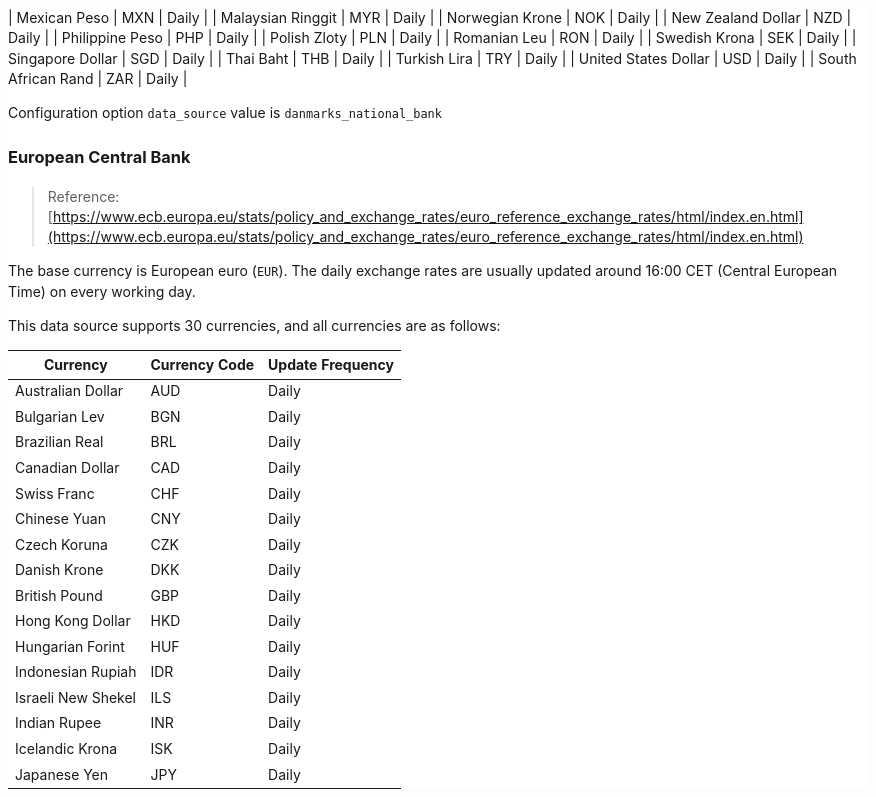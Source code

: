 | Mexican Peso | MXN | Daily |
| Malaysian Ringgit | MYR | Daily |
| Norwegian Krone | NOK | Daily |
| New Zealand Dollar | NZD | Daily |
| Philippine Peso | PHP | Daily |
| Polish Zloty | PLN | Daily |
| Romanian Leu | RON | Daily |
| Swedish Krona | SEK | Daily |
| Singapore Dollar | SGD | Daily |
| Thai Baht | THB | Daily |
| Turkish Lira | TRY | Daily |
| United States Dollar | USD | Daily |
| South African Rand | ZAR | Daily |

Configuration option `data_source` value is `danmarks_national_bank`

### European Central Bank

> Reference: [https://www.ecb.europa.eu/stats/policy_and_exchange_rates/euro_reference_exchange_rates/html/index.en.html](https://www.ecb.europa.eu/stats/policy_and_exchange_rates/euro_reference_exchange_rates/html/index.en.html)

The base currency is European euro (`EUR`). The daily exchange rates are usually updated around 16:00 CET (Central European Time) on every working day.

This data source supports 30 currencies, and all currencies are as follows:

| Currency | Currency Code | Update Frequency |
| --- | --- | --- |
| Australian Dollar | AUD | Daily |
| Bulgarian Lev | BGN | Daily |
| Brazilian Real | BRL | Daily |
| Canadian Dollar | CAD | Daily |
| Swiss Franc | CHF | Daily |
| Chinese Yuan | CNY | Daily |
| Czech Koruna | CZK | Daily |
| Danish Krone | DKK | Daily |
| British Pound | GBP | Daily |
| Hong Kong Dollar | HKD | Daily |
| Hungarian Forint | HUF | Daily |
| Indonesian Rupiah | IDR | Daily |
| Israeli New Shekel | ILS | Daily |
| Indian Rupee | INR | Daily |
| Icelandic Krona | ISK | Daily |
| Japanese Yen | JPY | Daily |